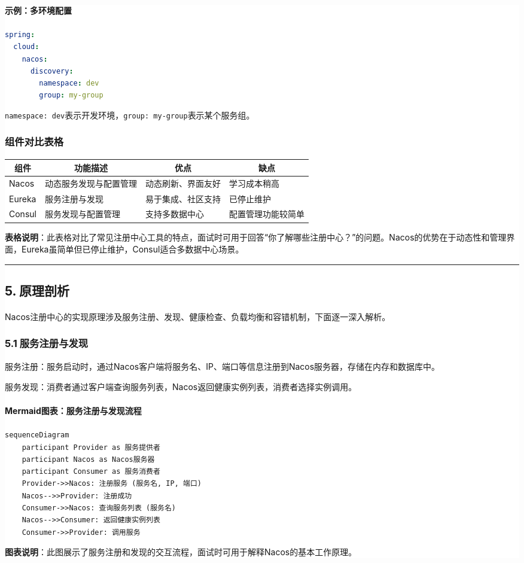 #### 示例：多环境配置

```yaml 
spring:
  cloud:
    nacos:
      discovery:
        namespace: dev
        group: my-group
```


`namespace: dev`表示开发环境，`group: my-group`表示某个服务组。

### 组件对比表格

| 组件     | 功能描述        | 优点        | 缺点        |
| ------ | ----------- | --------- | --------- |
| Nacos  | 动态服务发现与配置管理 | 动态刷新、界面友好 | 学习成本稍高    |
| Eureka | 服务注册与发现     | 易于集成、社区支持 | 已停止维护     |
| Consul | 服务发现与配置管理   | 支持多数据中心   | 配置管理功能较简单 |

**表格说明**：此表格对比了常见注册中心工具的特点，面试时可用于回答“你了解哪些注册中心？”的问题。Nacos的优势在于动态性和管理界面，Eureka虽简单但已停止维护，Consul适合多数据中心场景。

***

## 5. 原理剖析

Nacos注册中心的实现原理涉及服务注册、发现、健康检查、负载均衡和容错机制，下面逐一深入解析。

### 5.1 服务注册与发现

服务注册：服务启动时，通过Nacos客户端将服务名、IP、端口等信息注册到Nacos服务器，存储在内存和数据库中。 &#x20;

服务发现：消费者通过客户端查询服务列表，Nacos返回健康实例列表，消费者选择实例调用。

#### Mermaid图表：服务注册与发现流程

```mermaid 
sequenceDiagram
    participant Provider as 服务提供者
    participant Nacos as Nacos服务器
    participant Consumer as 服务消费者
    Provider->>Nacos: 注册服务 (服务名, IP, 端口)
    Nacos-->>Provider: 注册成功
    Consumer->>Nacos: 查询服务列表 (服务名)
    Nacos-->>Consumer: 返回健康实例列表
    Consumer->>Provider: 调用服务
```


**图表说明**：此图展示了服务注册和发现的交互流程，面试时可用于解释Nacos的基本工作原理。

